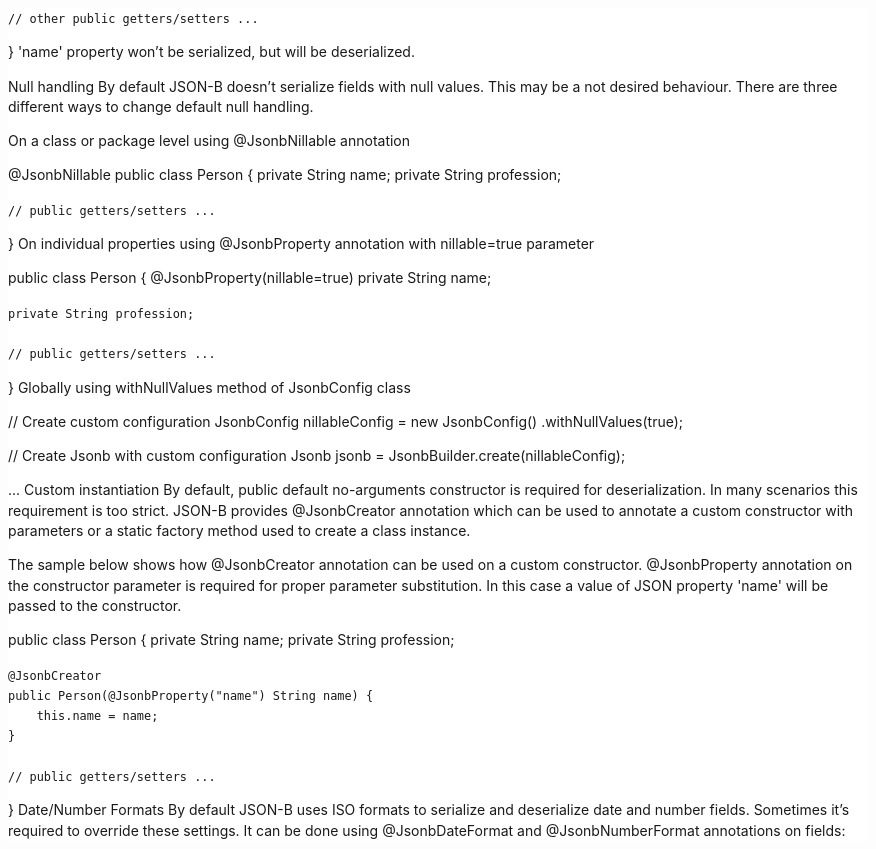     // other public getters/setters ...
}
'name' property won’t be serialized, but will be deserialized.

Null handling
By default JSON-B doesn’t serialize fields with null values. This may be a not desired behaviour. There are three different ways to change default null handling.

On a class or package level using @JsonbNillable annotation

@JsonbNillable
public class Person {
    private String name;
    private String profession;

    // public getters/setters ...
}
On individual properties using @JsonbProperty annotation with nillable=true parameter

public class Person {
    @JsonbProperty(nillable=true)
    private String name;

    private String profession;

    // public getters/setters ...
}
Globally using withNullValues method of JsonbConfig class

// Create custom configuration
JsonbConfig nillableConfig = new JsonbConfig()
    .withNullValues(true);

// Create Jsonb with custom configuration
Jsonb jsonb = JsonbBuilder.create(nillableConfig);

...
Custom instantiation
By default, public default no-arguments constructor is required for deserialization. In many scenarios this requirement is too strict. JSON-B provides @JsonbCreator annotation which can be used to annotate a custom constructor with parameters or a static factory method used to create a class instance.

The sample below shows how @JsonbCreator annotation can be used on a custom constructor. @JsonbProperty annotation on the constructor parameter is required for proper parameter substitution. In this case a value of JSON property 'name' will be passed to the constructor.

public class Person {
    private String name;
    private String profession;

    @JsonbCreator
    public Person(@JsonbProperty("name") String name) {
        this.name = name;
    }

    // public getters/setters ...
}
Date/Number Formats
By default JSON-B uses ISO formats to serialize and deserialize date and number fields. Sometimes it’s required to override these settings. It can be done using @JsonbDateFormat and @JsonbNumberFormat annotations on fields:
